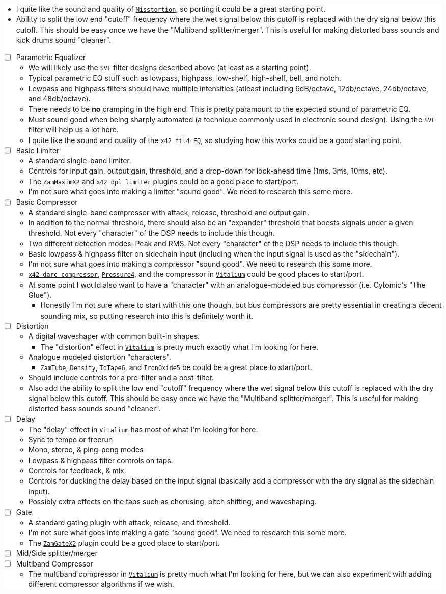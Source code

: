   - I quite like the sound and quality of [`Misstortion`], so porting it could be a great starting point.
  - Ability to split the low end "cutoff" frequency where the wet signal below this cutoff is replaced with the dry signal below this cutoff. This should be easy once we have the "Multiband splitter/merger". This is useful for making distorted bass sounds and kick drums sound "cleaner".
- [ ] Parametric Equalizer
  - We will likely use the `SVF` filter designs described above (at least as a starting point).
  - Typical parametric EQ stuff such as lowpass, highpass, low-shelf, high-shelf, bell, and notch.
  - Lowpass and highpass filters should have multiple intensities (atleast including 6dB/octave, 12db/octave, 24db/octave, and 48db/octave).
  - There needs to be **no** cramping in the high end. This is pretty paramount to the expected sound of parametric EQ.
  - Must sound good when being sharply automated (a technique commonly used in electronic sound design). Using the `SVF` filter will help us a lot here.
  - I quite like the sound and quality of the [`x42 fil4 EQ`], so studying how this works could be a good starting point.
- [ ] Basic Limiter
  - A standard single-band limiter.
  - Controls for input gain, output gain, threshold, and a drop-down for look-ahead time (1ms, 3ms, 10ms, etc).
  - The [`ZamMaximX2`] and [`x42 dpl limiter`] plugins could be a good place to start/port.
  - I'm not sure what goes into making a limiter "sound good". We need to research this some more.
- [ ] Basic Compressor
  - A standard single-band compressor with attack, release, threshold and output gain.
  - In addition to the normal threshold, there should also be an "expander" threshold that boosts signals under a given threshold. Not every "character" of the DSP needs to include this though.
  - Two different detection modes: Peak and RMS. Not every "character" of the DSP needs to include this though.
  - Basic lowpass & highpass filter on sidechain input (including when the input signal is used as the "sidechain").
  - I'm not sure what goes into making a compressor "sound good". We need to research this some more.
  - [`x42 darc compressor`], [`Pressure4`], and the compressor in [`Vitalium`] could be good places to start/port.
  - At some point I would also want to have a "character" with an analogue-modeled bus compressor (i.e. Cytomic's "The Glue").
    - Honestly I'm not sure where to start with this one though, but bus compressors are pretty essential in creating a decent sounding mix, so putting research into this is definitely worth it.
- [ ] Distortion
  - A digital waveshaper with common built-in shapes.
    - The "distortion" effect in [`Vitalium`] is pretty much exactly what I'm looking for here.
  - Analogue modeled distortion "characters".
    - [`ZamTube`], [`Density`], [`ToTape6`], and [`IronOxide5`] be could be a great place to start/port.
  - Should include controls for a pre-filter and a post-filter.
  - Also add the ability to split the low end "cutoff" frequency where the wet signal below this cutoff is replaced with the dry signal below this cutoff. This should be easy once we have the "Multiband splitter/merger". This is useful for making distorted bass sounds sound "cleaner".
- [ ] Delay
  - The "delay" effect in [`Vitalium`] has most of what I'm looking for here.
  - Sync to tempo or freerun
  - Mono, stereo, & ping-pong modes
  - Lowpass & highpass filter controls on taps.
  - Controls for feedback, & mix.
  - Controls for ducking the delay based on the input signal (basically add a compressor with the dry signal as the sidechain input).
  - Possibly extra effects on the taps such as chorusing, pitch shifting, and waveshaping.
- [ ] Gate
  - A standard gating plugin with attack, release, and threshold.
  - I'm not sure what goes into making a gate "sound good". We need to research this some more.
  - The [`ZamGateX2`] plugin could be a good place to start/port.
- [ ] Mid/Side splitter/merger
- [ ] Multiband Compressor
  - The multiband compressor in [`Vitalium`] is pretty much what I'm looking for here, but we can also experiment with adding different compressor algorithms if we wish.

[`samplerate`]: https://crates.io/crates/samplerate
[`deip`]: https://github.com/BillyDM/Awesome-Audio-DSP/blob/main/deip.pdf
[`Time-warping`]: https://www.ableton.com/en/manual/audio-clips-tempo-and-warping/
[`Working with audio clips`]: https://www.bitwig.com/userguide/latest/working_with_audio_events/
[`Cytomic Technical Papers`]: https://cytomic.com/index.php?q=technical-papers
[`implementation of the SVF filter`]: https://github.com/wrl/baseplug/blob/trunk/examples/svf/svf_simper.rs
[`x42 fil4 EQ`]: https://github.com/x42/fil4.lv2/tree/master
[`x42 darc compressor`]: https://github.com/x42/darc.lv2/tree/master
[`x42 dpl limiter`]: https://github.com/x42/dpl.lv2/tree/master
[`developing reverbs`]: https://valhalladsp.com/2021/09/20/getting-started-with-reverb-design-part-1-dev-environments/
[`Freeverb algorithm`]: https://ccrma.stanford.edu/~jos/pasp/Freeverb.html
[`built-in reverb in the Vital synth`]: https://github.com/mtytel/vital/blob/main/src/synthesis/effects/reverb.cpp
[`MVerb`]: https://github.com/DISTRHO/MVerb
[`Dragonfly Reverb`]: https://github.com/michaelwillis/dragonfly-reverb
[`CloudSeed`]: https://github.com/xunil-cloud/CloudReverb
[`TimeStretch`]: https://github.com/spluta/TimeStretch
[`Luftikus`]: https://github.com/lkjbdsp/lkjb-plugins/tree/master/Luftikus
[`Wolf Shaper`]: https://github.com/wolf-plugins/wolf-shaper
[`ZamTube`]: https://github.com/zamaudio/zam-plugins/tree/master/plugins/ZamTube
[`Density`]: https://github.com/airwindows/airwindows/tree/master/plugins/LinuxVST/src/Density
[`ToTape6`]: https://github.com/airwindows/airwindows/tree/master/plugins/LinuxVST/src/ToTape6
[`IronOxide5`]: https://github.com/airwindows/airwindows/tree/master/plugins/LinuxVST/src/IronOxide5
[`Pressure4`]: https://github.com/airwindows/airwindows/tree/master/plugins/LinuxVST/src/Pressure4
[`Misstortion`]: https://github.com/nimbletools/misstortion1
[`LUFSMeter`]: https://github.com/klangfreund/LUFSMeter
[`rusty-daw-core`]: https://crates.io/crates/rusty-daw-core
[`packed_simd_2`]: https://crates.io/crates/packed_simd_2
[`rusty-daw-plugin-ports`]: https://github.com/RustyDAW/rusty-daw-plugin-ports
[`rusty-daw-plugins`]: https://github.com/RustyDAW/rusty-daw-plugins
[`rusty-daw-offline-audio-fx`]: https://github.com/RustyDAW/rusty-daw-offline-audio-fx
[`project-board`]: https://github.com/MeadowlarkDAW/project-board/projects/2
[`example gain dsp`]: https://github.com/RustyDAW/rusty-daw-plugins/tree/main/example-gain/example-gain-dsp
[`example gain plugin`]: https://github.com/RustyDAW/rusty-daw-plugins/tree/main/example-gain/example-gain-baseplug-nogui
[`hound`]: https://crates.io/crates/hound
[`baseplug`]: https://github.com/wrl/baseplug
[`Awesome-Audio-DSP`]: https://github.com/BillyDM/Awesome-Audio-DSP/blob/main/OPEN_SOURCE_PLUGINS_AND_SOFTWARE.md
[`Vitalium`]: https://github.com/DISTRHO/DISTRHO-Ports/tree/master/ports/vitalium
[`ZamCompX2`]: https://github.com/zamaudio/zam-plugins/tree/master/plugins/ZamCompX2
[`ZamMaximX2`]: https://github.com/zamaudio/zam-plugins/tree/master/plugins/ZaMaximX2
[`ZamGateX2`]: https://github.com/zamaudio/zam-plugins/tree/master/plugins/ZamGateX2
[`RoomReverb`]: https://github.com/cvde/RoomReverb
[`Wolf Spectrum`]: https://github.com/wolf-plugins/wolf-spectrum
[`easySSP`]: https://github.com/DISTRHO/DISTRHO-Ports/tree/master/ports-legacy/easySSP
[`Carla`]: https://github.com/falkTX/Carla/
[`sfizz`]: https://github.com/sfztools/sfizz
[`JuceOPL`]: http://www.linuxsynths.com/JuceOPLPatchesDemos/juceopl.html
[`ADLplug`]: http://www.linuxsynths.com/ADLplugPatchesDemos/adlplug.html
[`Guitarix`]: https://github.com/brummer10/guitarix
[`Aether`]: https://github.com/Dougal-s/Aether